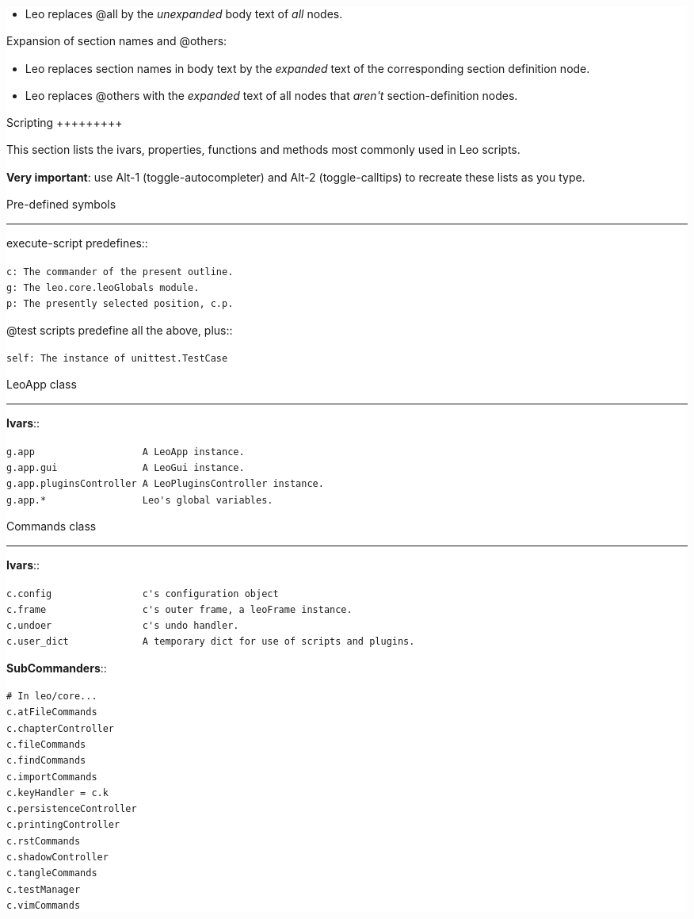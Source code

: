 - Leo replaces @all by the *unexpanded* body text of *all* nodes.

Expansion of section names and @others:

- Leo replaces section names in body text by the *expanded*
  text of the corresponding section definition node.
  
- Leo replaces @others with the *expanded* text of all nodes
  that *aren't* section-definition nodes.

Scripting
+++++++++

This section lists the ivars, properties, functions and methods most commonly used in Leo scripts.

**Very important**: use Alt-1 (toggle-autocompleter) and Alt-2 (toggle-calltips) to recreate these lists as you type.

Pre-defined symbols
*******************

execute-script predefines::

    c: The commander of the present outline.
    g: The leo.core.leoGlobals module.
    p: The presently selected position, c.p.
    
@test scripts predefine all the above, plus::

    self: The instance of unittest.TestCase

LeoApp class
************

**Ivars**::

    g.app                   A LeoApp instance.
    g.app.gui               A LeoGui instance. 
    g.app.pluginsController A LeoPluginsController instance.
    g.app.*                 Leo's global variables.

Commands class
**************

**Ivars**::

    c.config                c's configuration object
    c.frame                 c's outer frame, a leoFrame instance.
    c.undoer                c's undo handler.
    c.user_dict             A temporary dict for use of scripts and plugins.
    
**SubCommanders**::

    # In leo/core...
    c.atFileCommands
    c.chapterController
    c.fileCommands
    c.findCommands
    c.importCommands
    c.keyHandler = c.k
    c.persistenceController
    c.printingController
    c.rstCommands
    c.shadowController
    c.tangleCommands
    c.testManager
    c.vimCommands
